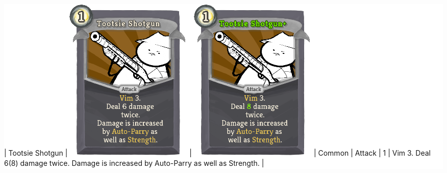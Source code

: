 | Tootsie Shotgun | ![](small-card-images/TootsieShotgun.png) | ![](small-card-images/TootsieShotgunPlus.png) | Common | Attack | 1 | Vim 3. Deal 6(8) damage twice. Damage is increased by Auto-Parry as well as Strength. |